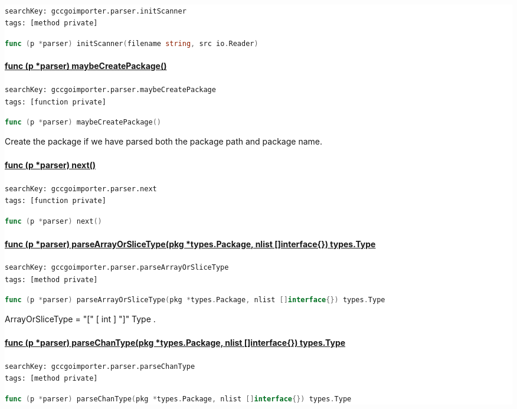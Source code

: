 ```
searchKey: gccgoimporter.parser.initScanner
tags: [method private]
```

```Go
func (p *parser) initScanner(filename string, src io.Reader)
```

#### <a id="parser.maybeCreatePackage" href="#parser.maybeCreatePackage">func (p *parser) maybeCreatePackage()</a>

```
searchKey: gccgoimporter.parser.maybeCreatePackage
tags: [function private]
```

```Go
func (p *parser) maybeCreatePackage()
```

Create the package if we have parsed both the package path and package name. 

#### <a id="parser.next" href="#parser.next">func (p *parser) next()</a>

```
searchKey: gccgoimporter.parser.next
tags: [function private]
```

```Go
func (p *parser) next()
```

#### <a id="parser.parseArrayOrSliceType" href="#parser.parseArrayOrSliceType">func (p *parser) parseArrayOrSliceType(pkg *types.Package, nlist []interface{}) types.Type</a>

```
searchKey: gccgoimporter.parser.parseArrayOrSliceType
tags: [method private]
```

```Go
func (p *parser) parseArrayOrSliceType(pkg *types.Package, nlist []interface{}) types.Type
```

ArrayOrSliceType = "[" [ int ] "]" Type . 

#### <a id="parser.parseChanType" href="#parser.parseChanType">func (p *parser) parseChanType(pkg *types.Package, nlist []interface{}) types.Type</a>

```
searchKey: gccgoimporter.parser.parseChanType
tags: [method private]
```

```Go
func (p *parser) parseChanType(pkg *types.Package, nlist []interface{}) types.Type
```
